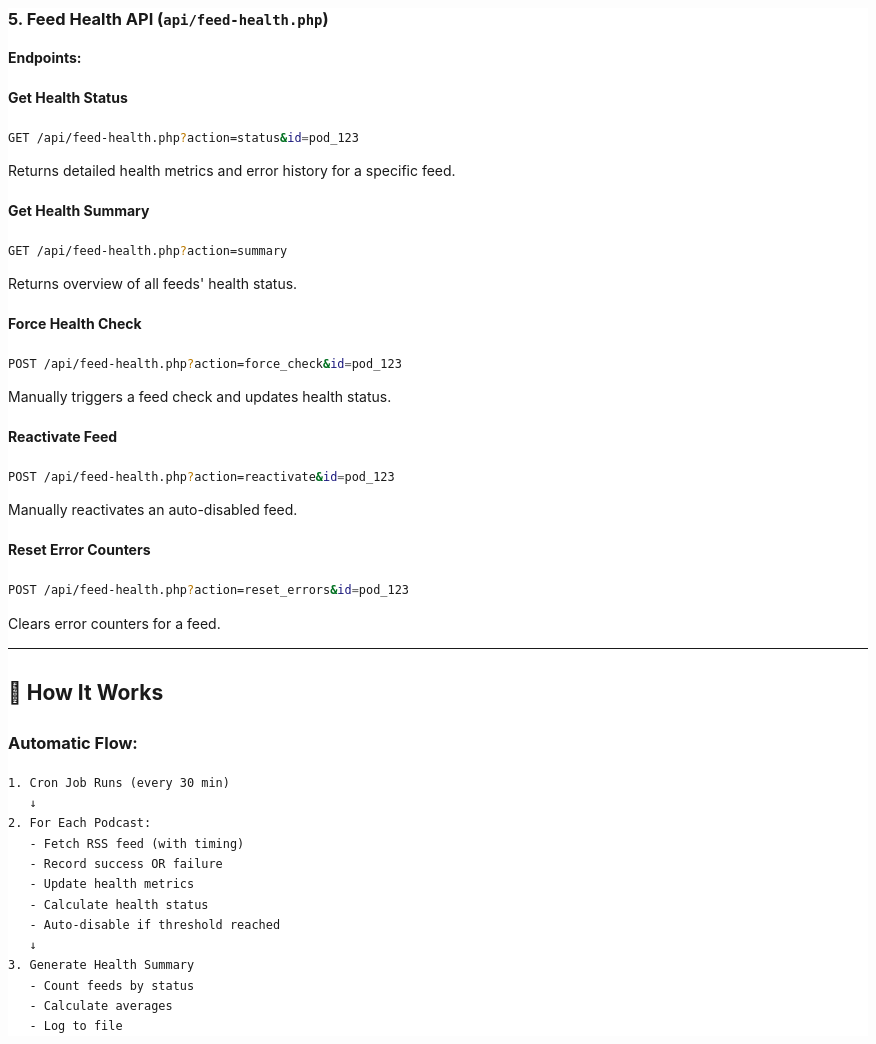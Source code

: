### 5. **Feed Health API** (`api/feed-health.php`)

**Endpoints:**

#### Get Health Status
```bash
GET /api/feed-health.php?action=status&id=pod_123
```
Returns detailed health metrics and error history for a specific feed.

#### Get Health Summary
```bash
GET /api/feed-health.php?action=summary
```
Returns overview of all feeds' health status.

#### Force Health Check
```bash
POST /api/feed-health.php?action=force_check&id=pod_123
```
Manually triggers a feed check and updates health status.

#### Reactivate Feed
```bash
POST /api/feed-health.php?action=reactivate&id=pod_123
```
Manually reactivates an auto-disabled feed.

#### Reset Error Counters
```bash
POST /api/feed-health.php?action=reset_errors&id=pod_123
```
Clears error counters for a feed.

---

## 🎯 How It Works

### Automatic Flow:

```
1. Cron Job Runs (every 30 min)
   ↓
2. For Each Podcast:
   - Fetch RSS feed (with timing)
   - Record success OR failure
   - Update health metrics
   - Calculate health status
   - Auto-disable if threshold reached
   ↓
3. Generate Health Summary
   - Count feeds by status
   - Calculate averages
   - Log to file
```

